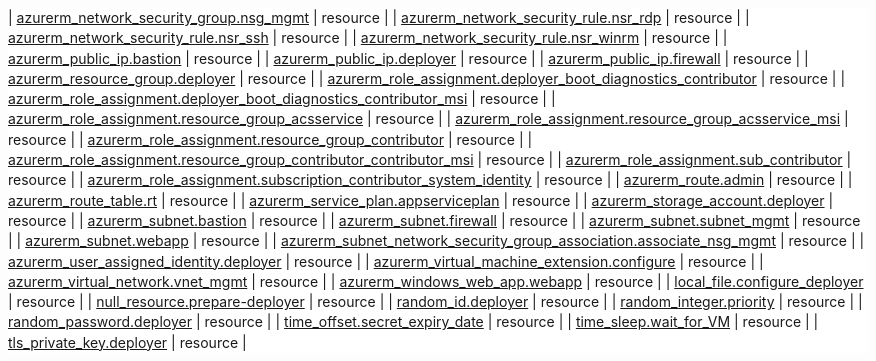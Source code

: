 | [azurerm_network_security_group.nsg_mgmt](https://registry.terraform.io/providers/hashicorp/azurerm/latest/docs/resources/network_security_group) | resource |
| [azurerm_network_security_rule.nsr_rdp](https://registry.terraform.io/providers/hashicorp/azurerm/latest/docs/resources/network_security_rule) | resource |
| [azurerm_network_security_rule.nsr_ssh](https://registry.terraform.io/providers/hashicorp/azurerm/latest/docs/resources/network_security_rule) | resource |
| [azurerm_network_security_rule.nsr_winrm](https://registry.terraform.io/providers/hashicorp/azurerm/latest/docs/resources/network_security_rule) | resource |
| [azurerm_public_ip.bastion](https://registry.terraform.io/providers/hashicorp/azurerm/latest/docs/resources/public_ip) | resource |
| [azurerm_public_ip.deployer](https://registry.terraform.io/providers/hashicorp/azurerm/latest/docs/resources/public_ip) | resource |
| [azurerm_public_ip.firewall](https://registry.terraform.io/providers/hashicorp/azurerm/latest/docs/resources/public_ip) | resource |
| [azurerm_resource_group.deployer](https://registry.terraform.io/providers/hashicorp/azurerm/latest/docs/resources/resource_group) | resource |
| [azurerm_role_assignment.deployer_boot_diagnostics_contributor](https://registry.terraform.io/providers/hashicorp/azurerm/latest/docs/resources/role_assignment) | resource |
| [azurerm_role_assignment.deployer_boot_diagnostics_contributor_msi](https://registry.terraform.io/providers/hashicorp/azurerm/latest/docs/resources/role_assignment) | resource |
| [azurerm_role_assignment.resource_group_acsservice](https://registry.terraform.io/providers/hashicorp/azurerm/latest/docs/resources/role_assignment) | resource |
| [azurerm_role_assignment.resource_group_acsservice_msi](https://registry.terraform.io/providers/hashicorp/azurerm/latest/docs/resources/role_assignment) | resource |
| [azurerm_role_assignment.resource_group_contributor](https://registry.terraform.io/providers/hashicorp/azurerm/latest/docs/resources/role_assignment) | resource |
| [azurerm_role_assignment.resource_group_contributor_contributor_msi](https://registry.terraform.io/providers/hashicorp/azurerm/latest/docs/resources/role_assignment) | resource |
| [azurerm_role_assignment.sub_contributor](https://registry.terraform.io/providers/hashicorp/azurerm/latest/docs/resources/role_assignment) | resource |
| [azurerm_role_assignment.subscription_contributor_system_identity](https://registry.terraform.io/providers/hashicorp/azurerm/latest/docs/resources/role_assignment) | resource |
| [azurerm_route.admin](https://registry.terraform.io/providers/hashicorp/azurerm/latest/docs/resources/route) | resource |
| [azurerm_route_table.rt](https://registry.terraform.io/providers/hashicorp/azurerm/latest/docs/resources/route_table) | resource |
| [azurerm_service_plan.appserviceplan](https://registry.terraform.io/providers/hashicorp/azurerm/latest/docs/resources/service_plan) | resource |
| [azurerm_storage_account.deployer](https://registry.terraform.io/providers/hashicorp/azurerm/latest/docs/resources/storage_account) | resource |
| [azurerm_subnet.bastion](https://registry.terraform.io/providers/hashicorp/azurerm/latest/docs/resources/subnet) | resource |
| [azurerm_subnet.firewall](https://registry.terraform.io/providers/hashicorp/azurerm/latest/docs/resources/subnet) | resource |
| [azurerm_subnet.subnet_mgmt](https://registry.terraform.io/providers/hashicorp/azurerm/latest/docs/resources/subnet) | resource |
| [azurerm_subnet.webapp](https://registry.terraform.io/providers/hashicorp/azurerm/latest/docs/resources/subnet) | resource |
| [azurerm_subnet_network_security_group_association.associate_nsg_mgmt](https://registry.terraform.io/providers/hashicorp/azurerm/latest/docs/resources/subnet_network_security_group_association) | resource |
| [azurerm_user_assigned_identity.deployer](https://registry.terraform.io/providers/hashicorp/azurerm/latest/docs/resources/user_assigned_identity) | resource |
| [azurerm_virtual_machine_extension.configure](https://registry.terraform.io/providers/hashicorp/azurerm/latest/docs/resources/virtual_machine_extension) | resource |
| [azurerm_virtual_network.vnet_mgmt](https://registry.terraform.io/providers/hashicorp/azurerm/latest/docs/resources/virtual_network) | resource |
| [azurerm_windows_web_app.webapp](https://registry.terraform.io/providers/hashicorp/azurerm/latest/docs/resources/windows_web_app) | resource |
| [local_file.configure_deployer](https://registry.terraform.io/providers/hashicorp/local/latest/docs/resources/file) | resource |
| [null_resource.prepare-deployer](https://registry.terraform.io/providers/hashicorp/null/latest/docs/resources/resource) | resource |
| [random_id.deployer](https://registry.terraform.io/providers/hashicorp/random/latest/docs/resources/id) | resource |
| [random_integer.priority](https://registry.terraform.io/providers/hashicorp/random/latest/docs/resources/integer) | resource |
| [random_password.deployer](https://registry.terraform.io/providers/hashicorp/random/latest/docs/resources/password) | resource |
| [time_offset.secret_expiry_date](https://registry.terraform.io/providers/hashicorp/time/latest/docs/resources/offset) | resource |
| [time_sleep.wait_for_VM](https://registry.terraform.io/providers/hashicorp/time/latest/docs/resources/sleep) | resource |
| [tls_private_key.deployer](https://registry.terraform.io/providers/hashicorp/tls/latest/docs/resources/private_key) | resource |